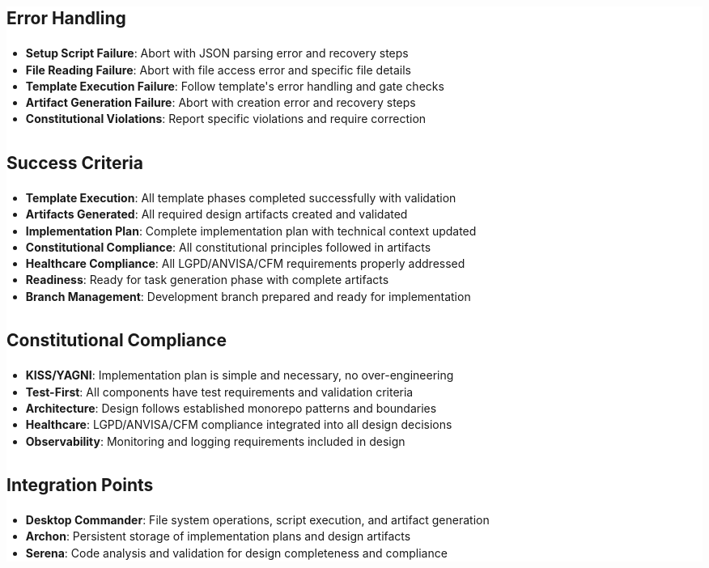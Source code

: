 ## Error Handling

- **Setup Script Failure**: Abort with JSON parsing error and recovery steps
- **File Reading Failure**: Abort with file access error and specific file details
- **Template Execution Failure**: Follow template's error handling and gate checks
- **Artifact Generation Failure**: Abort with creation error and recovery steps
- **Constitutional Violations**: Report specific violations and require correction

## Success Criteria

- **Template Execution**: All template phases completed successfully with validation
- **Artifacts Generated**: All required design artifacts created and validated
- **Implementation Plan**: Complete implementation plan with technical context updated
- **Constitutional Compliance**: All constitutional principles followed in artifacts
- **Healthcare Compliance**: All LGPD/ANVISA/CFM requirements properly addressed
- **Readiness**: Ready for task generation phase with complete artifacts
- **Branch Management**: Development branch prepared and ready for implementation

## Constitutional Compliance

- **KISS/YAGNI**: Implementation plan is simple and necessary, no over-engineering
- **Test-First**: All components have test requirements and validation criteria
- **Architecture**: Design follows established monorepo patterns and boundaries
- **Healthcare**: LGPD/ANVISA/CFM compliance integrated into all design decisions
- **Observability**: Monitoring and logging requirements included in design

## Integration Points

- **Desktop Commander**: File system operations, script execution, and artifact generation
- **Archon**: Persistent storage of implementation plans and design artifacts
- **Serena**: Code analysis and validation for design completeness and compliance
